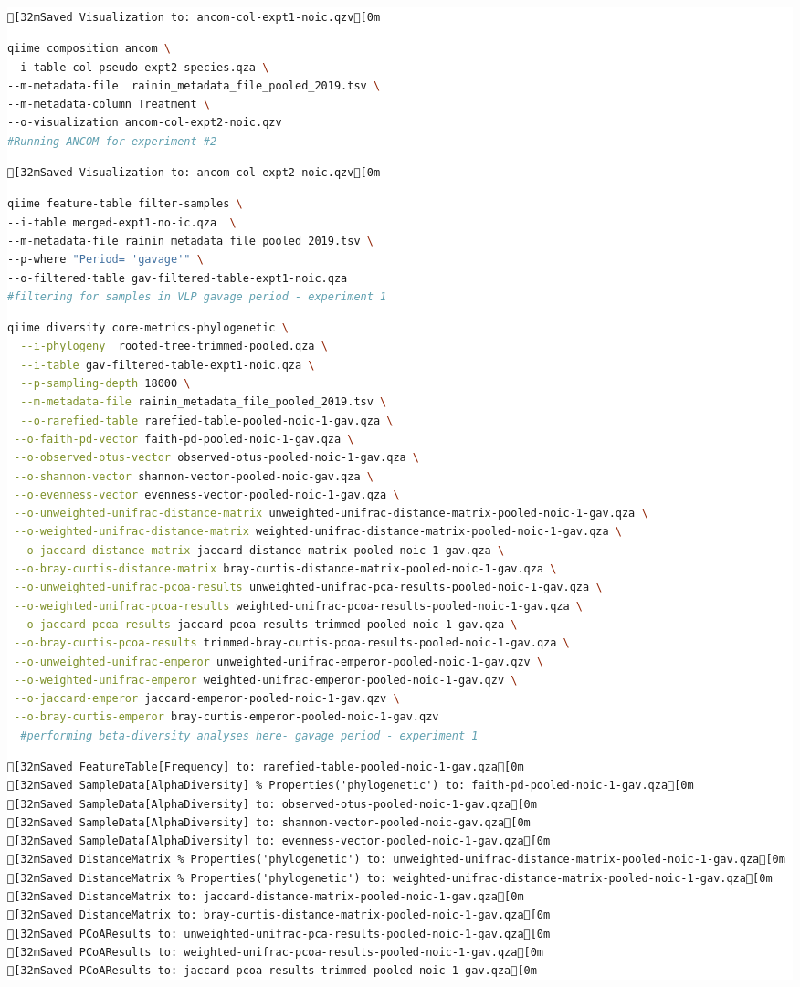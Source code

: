     [32mSaved Visualization to: ancom-col-expt1-noic.qzv[0m



```bash
qiime composition ancom \
--i-table col-pseudo-expt2-species.qza \
--m-metadata-file  rainin_metadata_file_pooled_2019.tsv \
--m-metadata-column Treatment \
--o-visualization ancom-col-expt2-noic.qzv
#Running ANCOM for experiment #2 
```

    [32mSaved Visualization to: ancom-col-expt2-noic.qzv[0m



```bash
qiime feature-table filter-samples \
--i-table merged-expt1-no-ic.qza  \
--m-metadata-file rainin_metadata_file_pooled_2019.tsv \
--p-where "Period= 'gavage'" \
--o-filtered-table gav-filtered-table-expt1-noic.qza
#filtering for samples in VLP gavage period - experiment 1 
```


```bash
qiime diversity core-metrics-phylogenetic \
  --i-phylogeny  rooted-tree-trimmed-pooled.qza \
  --i-table gav-filtered-table-expt1-noic.qza \
  --p-sampling-depth 18000 \
  --m-metadata-file rainin_metadata_file_pooled_2019.tsv \
  --o-rarefied-table rarefied-table-pooled-noic-1-gav.qza \
 --o-faith-pd-vector faith-pd-pooled-noic-1-gav.qza \
 --o-observed-otus-vector observed-otus-pooled-noic-1-gav.qza \
 --o-shannon-vector shannon-vector-pooled-noic-gav.qza \
 --o-evenness-vector evenness-vector-pooled-noic-1-gav.qza \
 --o-unweighted-unifrac-distance-matrix unweighted-unifrac-distance-matrix-pooled-noic-1-gav.qza \
 --o-weighted-unifrac-distance-matrix weighted-unifrac-distance-matrix-pooled-noic-1-gav.qza \
 --o-jaccard-distance-matrix jaccard-distance-matrix-pooled-noic-1-gav.qza \
 --o-bray-curtis-distance-matrix bray-curtis-distance-matrix-pooled-noic-1-gav.qza \
 --o-unweighted-unifrac-pcoa-results unweighted-unifrac-pca-results-pooled-noic-1-gav.qza \
 --o-weighted-unifrac-pcoa-results weighted-unifrac-pcoa-results-pooled-noic-1-gav.qza \
 --o-jaccard-pcoa-results jaccard-pcoa-results-trimmed-pooled-noic-1-gav.qza \
 --o-bray-curtis-pcoa-results trimmed-bray-curtis-pcoa-results-pooled-noic-1-gav.qza \
 --o-unweighted-unifrac-emperor unweighted-unifrac-emperor-pooled-noic-1-gav.qzv \
 --o-weighted-unifrac-emperor weighted-unifrac-emperor-pooled-noic-1-gav.qzv \
 --o-jaccard-emperor jaccard-emperor-pooled-noic-1-gav.qzv \
 --o-bray-curtis-emperor bray-curtis-emperor-pooled-noic-1-gav.qzv
  #performing beta-diversity analyses here- gavage period - experiment 1 

```

    [32mSaved FeatureTable[Frequency] to: rarefied-table-pooled-noic-1-gav.qza[0m
    [32mSaved SampleData[AlphaDiversity] % Properties('phylogenetic') to: faith-pd-pooled-noic-1-gav.qza[0m
    [32mSaved SampleData[AlphaDiversity] to: observed-otus-pooled-noic-1-gav.qza[0m
    [32mSaved SampleData[AlphaDiversity] to: shannon-vector-pooled-noic-gav.qza[0m
    [32mSaved SampleData[AlphaDiversity] to: evenness-vector-pooled-noic-1-gav.qza[0m
    [32mSaved DistanceMatrix % Properties('phylogenetic') to: unweighted-unifrac-distance-matrix-pooled-noic-1-gav.qza[0m
    [32mSaved DistanceMatrix % Properties('phylogenetic') to: weighted-unifrac-distance-matrix-pooled-noic-1-gav.qza[0m
    [32mSaved DistanceMatrix to: jaccard-distance-matrix-pooled-noic-1-gav.qza[0m
    [32mSaved DistanceMatrix to: bray-curtis-distance-matrix-pooled-noic-1-gav.qza[0m
    [32mSaved PCoAResults to: unweighted-unifrac-pca-results-pooled-noic-1-gav.qza[0m
    [32mSaved PCoAResults to: weighted-unifrac-pcoa-results-pooled-noic-1-gav.qza[0m
    [32mSaved PCoAResults to: jaccard-pcoa-results-trimmed-pooled-noic-1-gav.qza[0m
